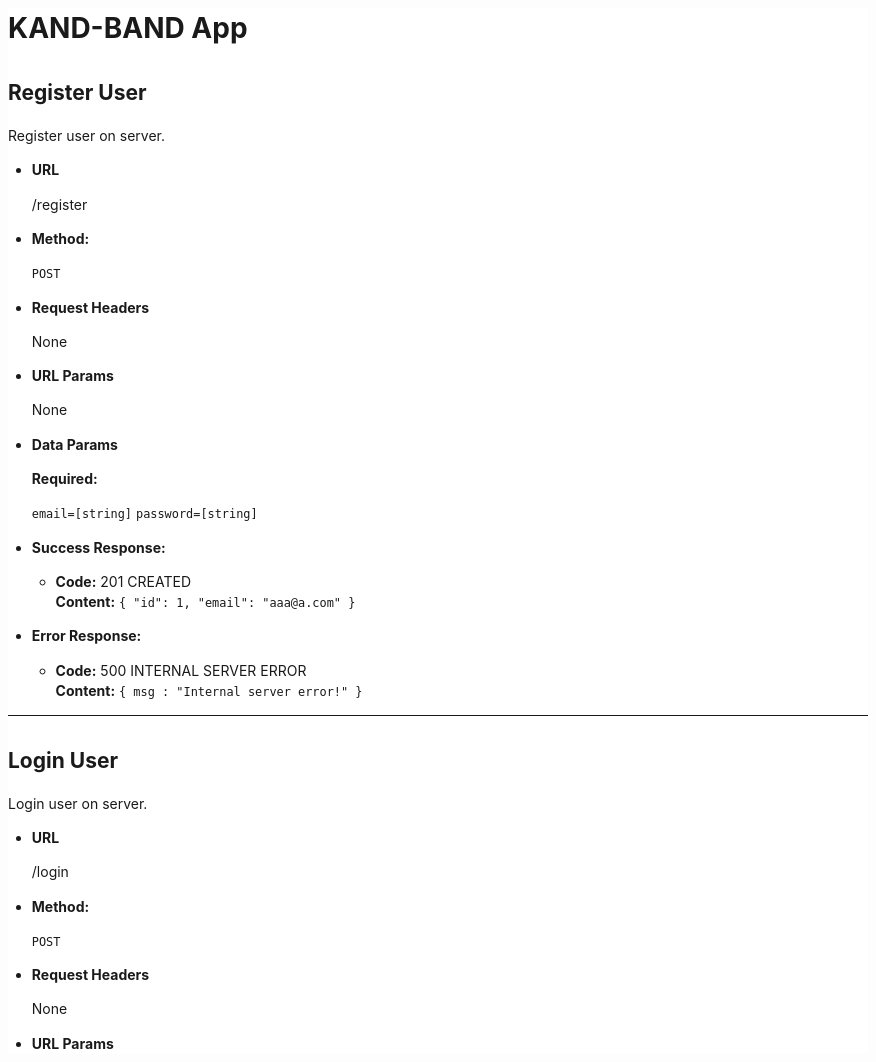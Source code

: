 # KAND-BAND App

## **Register User**

Register user on server.

- **URL**

  /register

- **Method:**

  `POST`

- **Request Headers**

  None

- **URL Params**

  None

- **Data Params**

  **Required:**

  `email=[string]`
  `password=[string]`

- **Success Response:**

  - **Code:** 201 CREATED <br />
    **Content:**
    `{ "id": 1, "email": "aaa@a.com" }`

- **Error Response:**

  - **Code:** 500 INTERNAL SERVER ERROR <br />
    **Content:** `{ msg : "Internal server error!" }`

---

## **Login User**

Login user on server.

- **URL**

  /login

- **Method:**

  `POST`

- **Request Headers**

  None

- **URL Params**

